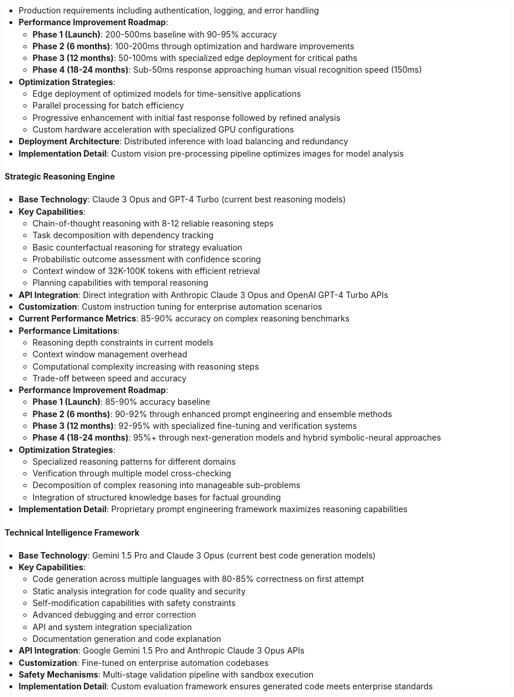   - Production requirements including authentication, logging, and error handling
- **Performance Improvement Roadmap**:
  - **Phase 1 (Launch)**: 200-500ms baseline with 90-95% accuracy
  - **Phase 2 (6 months)**: 100-200ms through optimization and hardware improvements
  - **Phase 3 (12 months)**: 50-100ms with specialized edge deployment for critical paths
  - **Phase 4 (18-24 months)**: Sub-50ms response approaching human visual recognition speed (150ms)
- **Optimization Strategies**:
  - Edge deployment of optimized models for time-sensitive applications
  - Parallel processing for batch efficiency
  - Progressive enhancement with initial fast response followed by refined analysis
  - Custom hardware acceleration with specialized GPU configurations
- **Deployment Architecture**: Distributed inference with load balancing and redundancy
- **Implementation Detail**: Custom vision pre-processing pipeline optimizes images for model analysis

#### Strategic Reasoning Engine
- **Base Technology**: Claude 3 Opus and GPT-4 Turbo (current best reasoning models)
- **Key Capabilities**:
  - Chain-of-thought reasoning with 8-12 reliable reasoning steps
  - Task decomposition with dependency tracking
  - Basic counterfactual reasoning for strategy evaluation
  - Probabilistic outcome assessment with confidence scoring
  - Context window of 32K-100K tokens with efficient retrieval
  - Planning capabilities with temporal reasoning
- **API Integration**: Direct integration with Anthropic Claude 3 Opus and OpenAI GPT-4 Turbo APIs
- **Customization**: Custom instruction tuning for enterprise automation scenarios
- **Current Performance Metrics**: 85-90% accuracy on complex reasoning benchmarks
- **Performance Limitations**:
  - Reasoning depth constraints in current models
  - Context window management overhead
  - Computational complexity increasing with reasoning steps
  - Trade-off between speed and accuracy
- **Performance Improvement Roadmap**:
  - **Phase 1 (Launch)**: 85-90% accuracy baseline
  - **Phase 2 (6 months)**: 90-92% through enhanced prompt engineering and ensemble methods
  - **Phase 3 (12 months)**: 92-95% with specialized fine-tuning and verification systems
  - **Phase 4 (18-24 months)**: 95%+ through next-generation models and hybrid symbolic-neural approaches
- **Optimization Strategies**:
  - Specialized reasoning patterns for different domains
  - Verification through multiple model cross-checking
  - Decomposition of complex reasoning into manageable sub-problems
  - Integration of structured knowledge bases for factual grounding
- **Implementation Detail**: Proprietary prompt engineering framework maximizes reasoning capabilities

#### Technical Intelligence Framework
- **Base Technology**: Gemini 1.5 Pro and Claude 3 Opus (current best code generation models)
- **Key Capabilities**:
  - Code generation across multiple languages with 80-85% correctness on first attempt
  - Static analysis integration for code quality and security
  - Self-modification capabilities with safety constraints
  - Advanced debugging and error correction
  - API and system integration specialization
  - Documentation generation and code explanation
- **API Integration**: Google Gemini 1.5 Pro and Anthropic Claude 3 Opus APIs
- **Customization**: Fine-tuned on enterprise automation codebases
- **Safety Mechanisms**: Multi-stage validation pipeline with sandbox execution
- **Implementation Detail**: Custom evaluation framework ensures generated code meets enterprise standards
